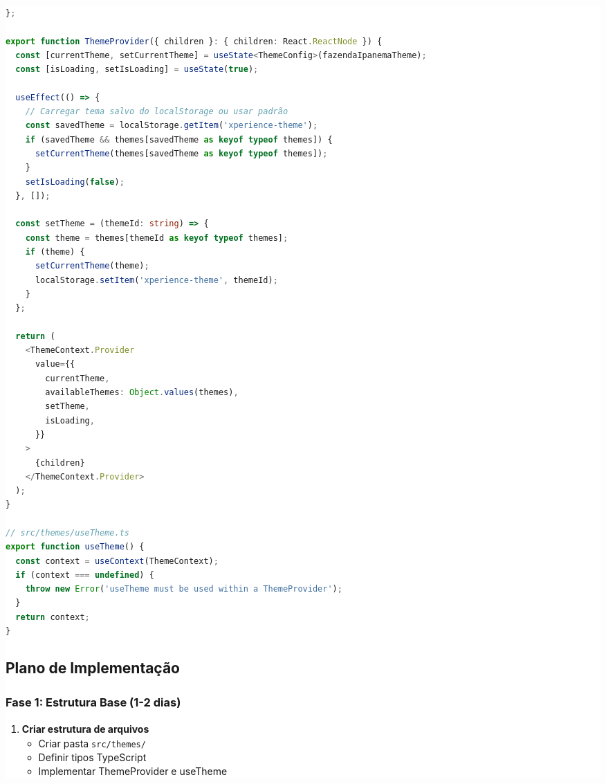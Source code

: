 ```typescript
};

export function ThemeProvider({ children }: { children: React.ReactNode }) {
  const [currentTheme, setCurrentTheme] = useState<ThemeConfig>(fazendaIpanemaTheme);
  const [isLoading, setIsLoading] = useState(true);

  useEffect(() => {
    // Carregar tema salvo do localStorage ou usar padrão
    const savedTheme = localStorage.getItem('xperience-theme');
    if (savedTheme && themes[savedTheme as keyof typeof themes]) {
      setCurrentTheme(themes[savedTheme as keyof typeof themes]);
    }
    setIsLoading(false);
  }, []);

  const setTheme = (themeId: string) => {
    const theme = themes[themeId as keyof typeof themes];
    if (theme) {
      setCurrentTheme(theme);
      localStorage.setItem('xperience-theme', themeId);
    }
  };

  return (
    <ThemeContext.Provider
      value={{
        currentTheme,
        availableThemes: Object.values(themes),
        setTheme,
        isLoading,
      }}
    >
      {children}
    </ThemeContext.Provider>
  );
}

// src/themes/useTheme.ts
export function useTheme() {
  const context = useContext(ThemeContext);
  if (context === undefined) {
    throw new Error('useTheme must be used within a ThemeProvider');
  }
  return context;
}
```

## Plano de Implementação

### Fase 1: Estrutura Base (1-2 dias)
1. **Criar estrutura de arquivos**
   - Criar pasta `src/themes/`
   - Definir tipos TypeScript
   - Implementar ThemeProvider e useTheme

